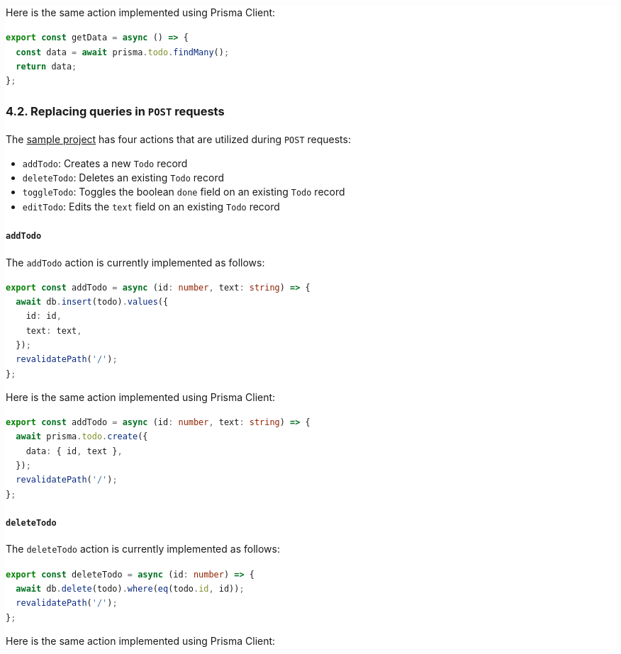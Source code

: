 Here is the same action implemented using Prisma Client:

```ts file=src/controllers/FeedAction.ts showLineNumbers
export const getData = async () => {
  const data = await prisma.todo.findMany();
  return data;
};
```

### 4.2. Replacing queries in `POST` requests

The [sample project](https://github.com/prisma/migrate-from-drizzle-to-prisma) has four actions that are utilized during `POST` requests:

- `addTodo`: Creates a new `Todo` record
- `deleteTodo`: Deletes an existing `Todo` record
- `toggleTodo`: Toggles the boolean `done` field on an existing `Todo` record
- `editTodo`: Edits the `text` field on an existing `Todo` record

#### `addTodo`

The `addTodo` action is currently implemented as follows:

```ts file=actions/todoActions.ts showLineNumbers
export const addTodo = async (id: number, text: string) => {
  await db.insert(todo).values({
    id: id,
    text: text,
  });
  revalidatePath('/');
};
```

Here is the same action implemented using Prisma Client:

```ts file=actions/todoActions.ts showLineNumbers
export const addTodo = async (id: number, text: string) => {
  await prisma.todo.create({
    data: { id, text },
  });
  revalidatePath('/');
};
```

#### `deleteTodo`

The `deleteTodo` action is currently implemented as follows:

```ts file=actions/todoActions.ts showLineNumbers
export const deleteTodo = async (id: number) => {
  await db.delete(todo).where(eq(todo.id, id));
  revalidatePath('/');
};
```

Here is the same action implemented using Prisma Client:
